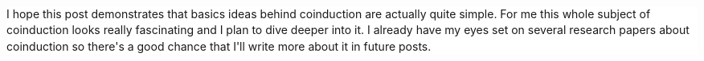I hope this post demonstrates that basics ideas behind coinduction are actually
quite simple. For me this whole subject of coinduction looks really fascinating
and I plan to dive deeper into it. I already have my eyes set on several
research papers about coinduction so there's a good chance that I'll write more
about it in future posts.

[^1]: Conor says: *"Now represent the semantics of Turing machines as
  coinductive processes and review your hasty and inaccurate repetition of the
  common falsehood that totality prevents Turing-completeness. You exactly get
  to say “we know how to run it for as long as we’re willing to wait, but we
  can’t promise you it will stop”, which is both the truth, and exactly the deal
  when you work in a partial language. The only difference is that when you
  promise something does work, you’re believable. The expressive weakness is on
  the partial side."*


